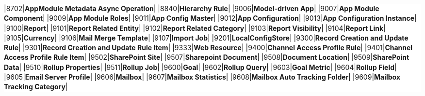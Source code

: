 |8702|**AppModule Metadata Async Operation**|
|8840|**Hierarchy Rule**|
|9006|**Model-driven App**|
|9007|**App Module Component**|
|9009|**App Module Roles**|
|9011|**App Config Master**|
|9012|**App Configuration**|
|9013|**App Configuration Instance**|
|9100|**Report**|
|9101|**Report Related Entity**|
|9102|**Report Related Category**|
|9103|**Report Visibility**|
|9104|**Report Link**|
|9105|**Currency**|
|9106|**Mail Merge Template**|
|9107|**Import Job**|
|9201|**LocalConfigStore**|
|9300|**Record Creation and Update Rule**|
|9301|**Record Creation and Update Rule Item**|
|9333|**Web Resource**|
|9400|**Channel Access Profile Rule**|
|9401|**Channel Access Profile Rule Item**|
|9502|**SharePoint Site**|
|9507|**Sharepoint Document**|
|9508|**Document Location**|
|9509|**SharePoint Data**|
|9510|**Rollup Properties**|
|9511|**Rollup Job**|
|9600|**Goal**|
|9602|**Rollup Query**|
|9603|**Goal Metric**|
|9604|**Rollup Field**|
|9605|**Email Server Profile**|
|9606|**Mailbox**|
|9607|**Mailbox Statistics**|
|9608|**Mailbox Auto Tracking Folder**|
|9609|**Mailbox Tracking Category**|